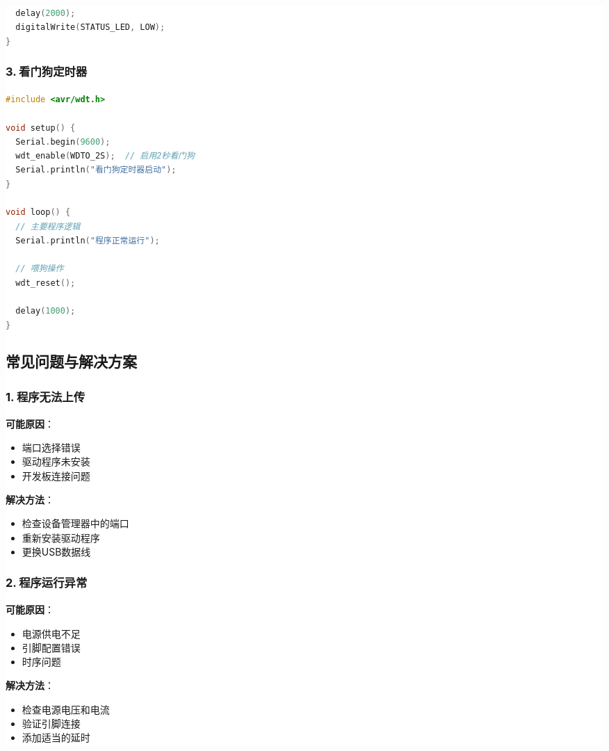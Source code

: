 ```c
  delay(2000);
  digitalWrite(STATUS_LED, LOW);
}
```

### 3. 看门狗定时器

```c
#include <avr/wdt.h>

void setup() {
  Serial.begin(9600);
  wdt_enable(WDTO_2S);  // 启用2秒看门狗
  Serial.println("看门狗定时器启动");
}

void loop() {
  // 主要程序逻辑
  Serial.println("程序正常运行");
  
  // 喂狗操作
  wdt_reset();
  
  delay(1000);
}
```

## 常见问题与解决方案

### 1. 程序无法上传

**可能原因**：
- 端口选择错误
- 驱动程序未安装
- 开发板连接问题

**解决方法**：
- 检查设备管理器中的端口
- 重新安装驱动程序
- 更换USB数据线

### 2. 程序运行异常

**可能原因**：
- 电源供电不足
- 引脚配置错误
- 时序问题

**解决方法**：
- 检查电源电压和电流
- 验证引脚连接
- 添加适当的延时

